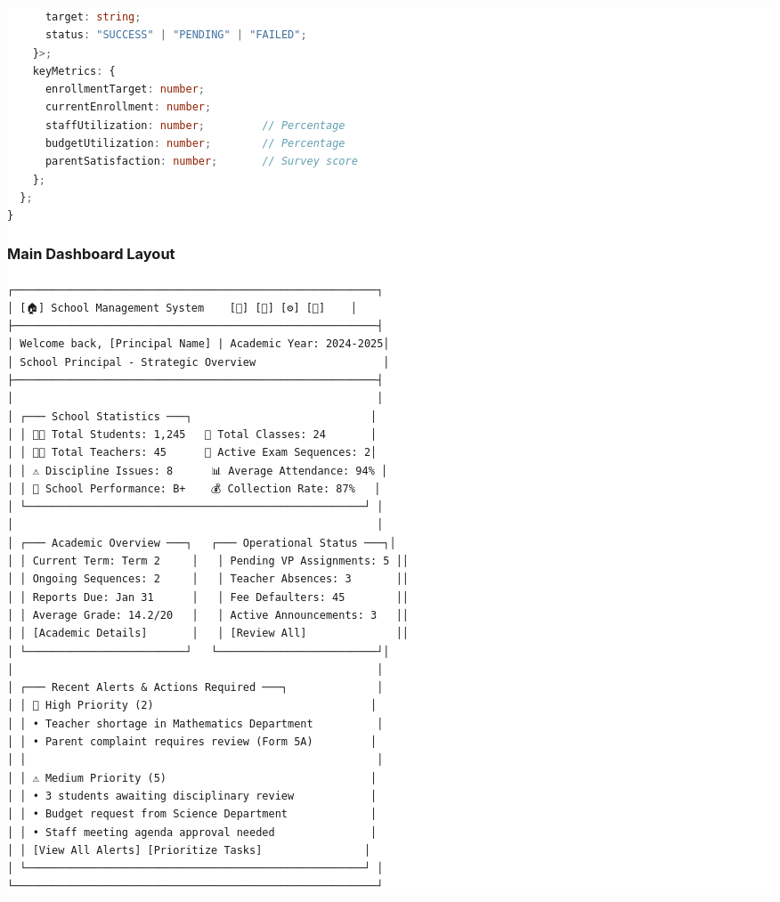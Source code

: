   ```typescript
        target: string;
        status: "SUCCESS" | "PENDING" | "FAILED";
      }>;
      keyMetrics: {
        enrollmentTarget: number;
        currentEnrollment: number;
        staffUtilization: number;         // Percentage
        budgetUtilization: number;        // Percentage
        parentSatisfaction: number;       // Survey score
      };
    };
  }
  ```

### **Main Dashboard Layout**
```
┌─────────────────────────────────────────────────────────┐
│ [🏠] School Management System    [🔔] [👤] [⚙️] [🚪]    │
├─────────────────────────────────────────────────────────┤
│ Welcome back, [Principal Name] | Academic Year: 2024-2025│
│ School Principal - Strategic Overview                    │
├─────────────────────────────────────────────────────────┤
│                                                         │
│ ┌─── School Statistics ───┐                            │
│ │ 👨‍🎓 Total Students: 1,245   🏫 Total Classes: 24       │
│ │ 👨‍🏫 Total Teachers: 45      📝 Active Exam Sequences: 2│
│ │ ⚠️ Discipline Issues: 8      📊 Average Attendance: 94% │
│ │ 🎯 School Performance: B+    💰 Collection Rate: 87%   │
│ └─────────────────────────────────────────────────────┘ │
│                                                         │
│ ┌─── Academic Overview ───┐   ┌─── Operational Status ───┐│
│ │ Current Term: Term 2     │   │ Pending VP Assignments: 5 ││
│ │ Ongoing Sequences: 2     │   │ Teacher Absences: 3       ││
│ │ Reports Due: Jan 31      │   │ Fee Defaulters: 45        ││
│ │ Average Grade: 14.2/20   │   │ Active Announcements: 3   ││
│ │ [Academic Details]       │   │ [Review All]              ││
│ └─────────────────────────┘   └─────────────────────────┘│
│                                                         │
│ ┌─── Recent Alerts & Actions Required ───┐              │
│ │ 🚨 High Priority (2)                                  │
│ │ • Teacher shortage in Mathematics Department          │
│ │ • Parent complaint requires review (Form 5A)         │
│ │                                                       │
│ │ ⚠️ Medium Priority (5)                                │
│ │ • 3 students awaiting disciplinary review            │
│ │ • Budget request from Science Department             │
│ │ • Staff meeting agenda approval needed               │
│ │ [View All Alerts] [Prioritize Tasks]                │
│ └─────────────────────────────────────────────────────┘ │
└─────────────────────────────────────────────────────────┘
```
